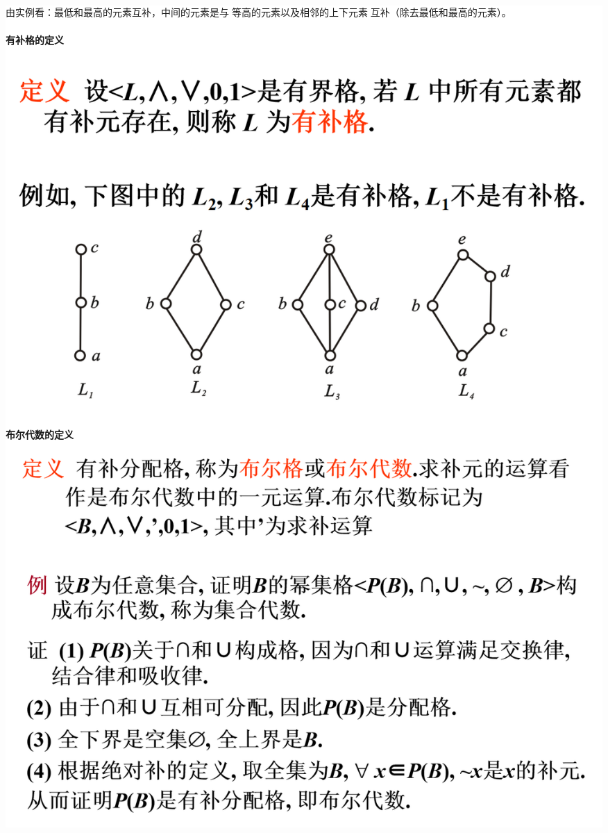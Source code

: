 由实例看：最低和最高的元素互补，中间的元素是与  等高的元素以及相邻的上下元素  互补（除去最低和最高的元素）。

#### 有补格的定义

![image-20230206203446681](离散复习.assets/image-20230206203446681.png)

#### 布尔代数的定义

![image-20230206203544588](离散复习.assets/image-20230206203544588.png)
